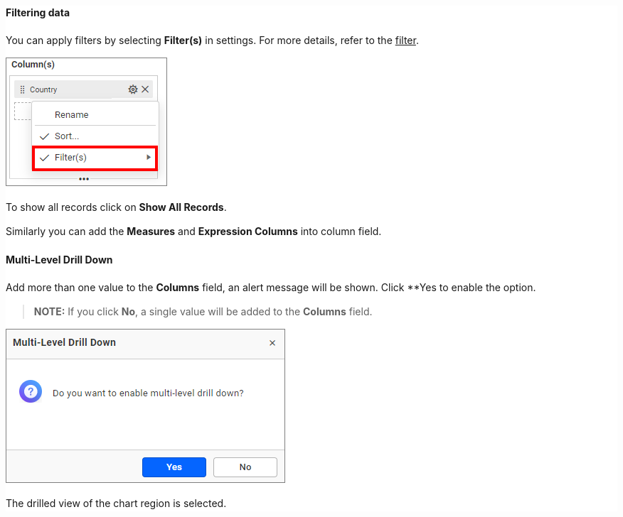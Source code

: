 #### Filtering data

You can apply filters by selecting **Filter(s)** in settings. For more details, refer to the [filter](/cloud-bi/visualizing-data/working-with-widgets/configuring-widget-filters/#configuring-filter-for-dimension-column).

![Configuring filter for dimension column](/static/assets/cloud/visualizing-data/visualization-widgets/images/stacked-bar-chart/filter-option-column.png)

To show all records click on **Show All Records**.

Similarly you can add the **Measures** and **Expression Columns** into column field.

#### Multi-Level Drill Down

Add more than one value to the **Columns** field, an alert message will be shown. Click **Yes to enable the option.

> **NOTE:**  If you click **No**, a single value will be added to the **Columns** field.

![Drill alert](/static/assets/cloud/visualizing-data/visualization-widgets/images/drillalert.png)

The drilled view of the chart region is selected.

